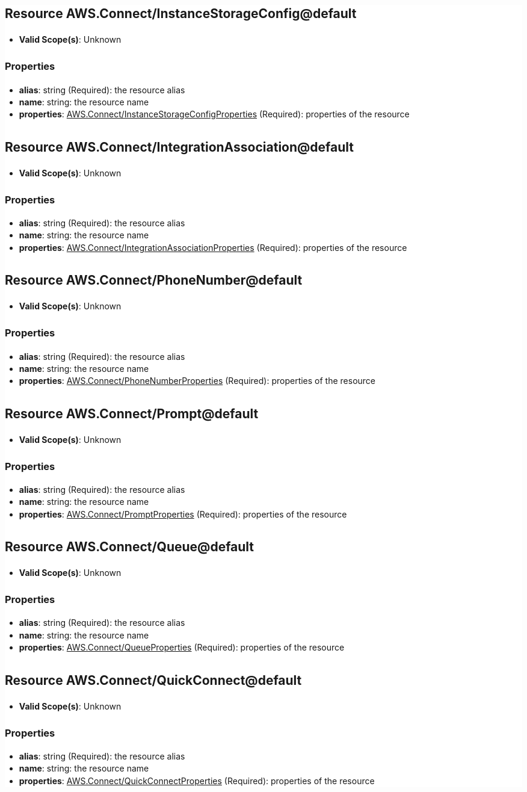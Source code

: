 ## Resource AWS.Connect/InstanceStorageConfig@default
* **Valid Scope(s)**: Unknown
### Properties
* **alias**: string (Required): the resource alias
* **name**: string: the resource name
* **properties**: [AWS.Connect/InstanceStorageConfigProperties](#awsconnectinstancestorageconfigproperties) (Required): properties of the resource

## Resource AWS.Connect/IntegrationAssociation@default
* **Valid Scope(s)**: Unknown
### Properties
* **alias**: string (Required): the resource alias
* **name**: string: the resource name
* **properties**: [AWS.Connect/IntegrationAssociationProperties](#awsconnectintegrationassociationproperties) (Required): properties of the resource

## Resource AWS.Connect/PhoneNumber@default
* **Valid Scope(s)**: Unknown
### Properties
* **alias**: string (Required): the resource alias
* **name**: string: the resource name
* **properties**: [AWS.Connect/PhoneNumberProperties](#awsconnectphonenumberproperties) (Required): properties of the resource

## Resource AWS.Connect/Prompt@default
* **Valid Scope(s)**: Unknown
### Properties
* **alias**: string (Required): the resource alias
* **name**: string: the resource name
* **properties**: [AWS.Connect/PromptProperties](#awsconnectpromptproperties) (Required): properties of the resource

## Resource AWS.Connect/Queue@default
* **Valid Scope(s)**: Unknown
### Properties
* **alias**: string (Required): the resource alias
* **name**: string: the resource name
* **properties**: [AWS.Connect/QueueProperties](#awsconnectqueueproperties) (Required): properties of the resource

## Resource AWS.Connect/QuickConnect@default
* **Valid Scope(s)**: Unknown
### Properties
* **alias**: string (Required): the resource alias
* **name**: string: the resource name
* **properties**: [AWS.Connect/QuickConnectProperties](#awsconnectquickconnectproperties) (Required): properties of the resource
